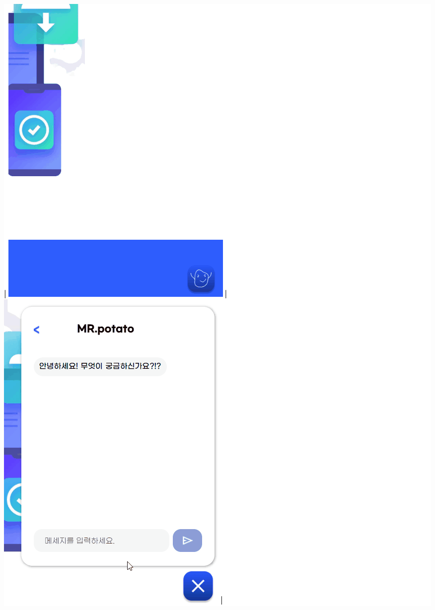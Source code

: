 | ![mr.potato](./src/assets/readme_chat_onoff.gif) | ![mr.potato](./src/assets/readme_chat_answer.gif) |
